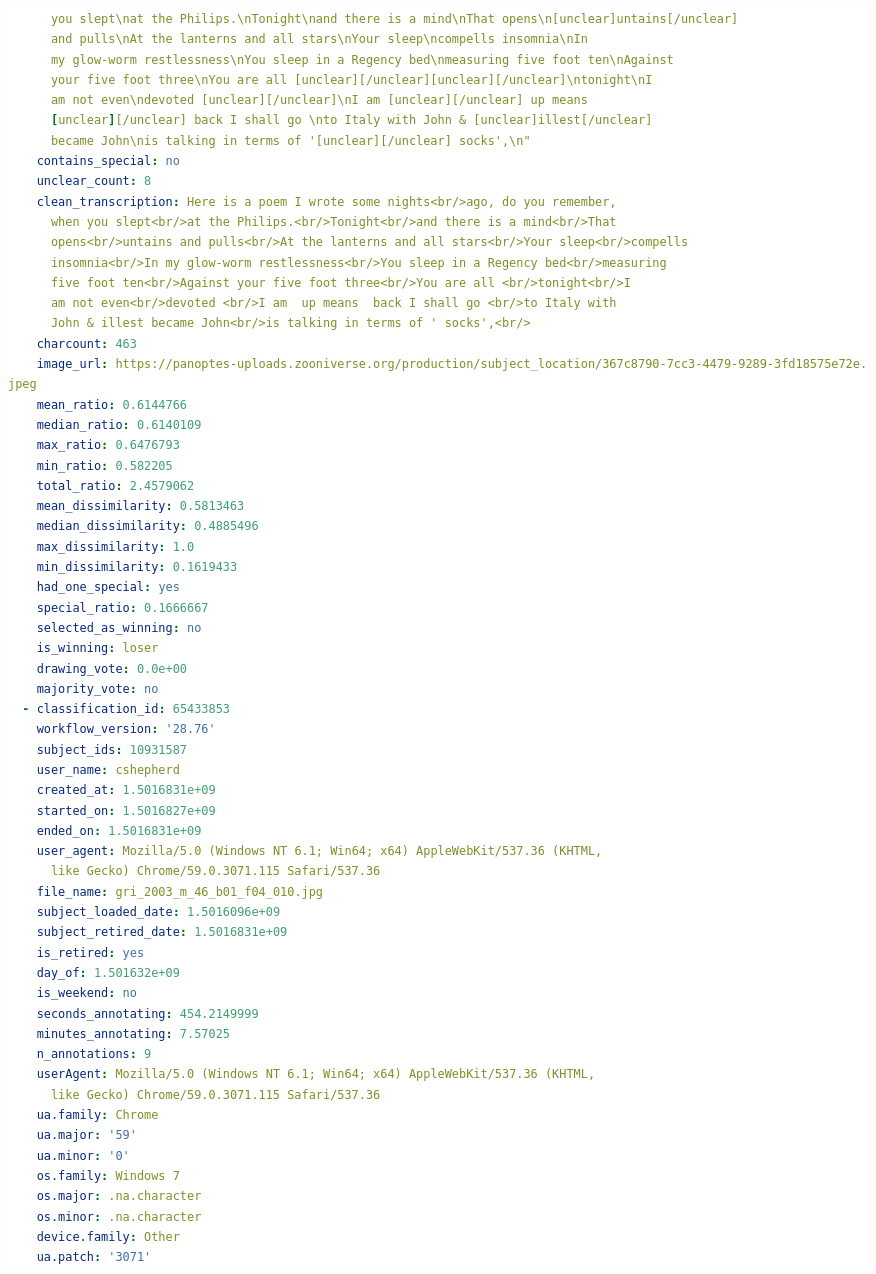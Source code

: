 ```yaml
      you slept\nat the Philips.\nTonight\nand there is a mind\nThat opens\n[unclear]untains[/unclear]
      and pulls\nAt the lanterns and all stars\nYour sleep\ncompells insomnia\nIn
      my glow-worm restlessness\nYou sleep in a Regency bed\nmeasuring five foot ten\nAgainst
      your five foot three\nYou are all [unclear][/unclear][unclear][/unclear]\ntonight\nI
      am not even\ndevoted [unclear][/unclear]\nI am [unclear][/unclear] up means
      [unclear][/unclear] back I shall go \nto Italy with John & [unclear]illest[/unclear]
      became John\nis talking in terms of '[unclear][/unclear] socks',\n"
    contains_special: no
    unclear_count: 8
    clean_transcription: Here is a poem I wrote some nights<br/>ago, do you remember,
      when you slept<br/>at the Philips.<br/>Tonight<br/>and there is a mind<br/>That
      opens<br/>untains and pulls<br/>At the lanterns and all stars<br/>Your sleep<br/>compells
      insomnia<br/>In my glow-worm restlessness<br/>You sleep in a Regency bed<br/>measuring
      five foot ten<br/>Against your five foot three<br/>You are all <br/>tonight<br/>I
      am not even<br/>devoted <br/>I am  up means  back I shall go <br/>to Italy with
      John & illest became John<br/>is talking in terms of ' socks',<br/>
    charcount: 463
    image_url: https://panoptes-uploads.zooniverse.org/production/subject_location/367c8790-7cc3-4479-9289-3fd18575e72e.jpeg
    mean_ratio: 0.6144766
    median_ratio: 0.6140109
    max_ratio: 0.6476793
    min_ratio: 0.582205
    total_ratio: 2.4579062
    mean_dissimilarity: 0.5813463
    median_dissimilarity: 0.4885496
    max_dissimilarity: 1.0
    min_dissimilarity: 0.1619433
    had_one_special: yes
    special_ratio: 0.1666667
    selected_as_winning: no
    is_winning: loser
    drawing_vote: 0.0e+00
    majority_vote: no
  - classification_id: 65433853
    workflow_version: '28.76'
    subject_ids: 10931587
    user_name: cshepherd
    created_at: 1.5016831e+09
    started_on: 1.5016827e+09
    ended_on: 1.5016831e+09
    user_agent: Mozilla/5.0 (Windows NT 6.1; Win64; x64) AppleWebKit/537.36 (KHTML,
      like Gecko) Chrome/59.0.3071.115 Safari/537.36
    file_name: gri_2003_m_46_b01_f04_010.jpg
    subject_loaded_date: 1.5016096e+09
    subject_retired_date: 1.5016831e+09
    is_retired: yes
    day_of: 1.501632e+09
    is_weekend: no
    seconds_annotating: 454.2149999
    minutes_annotating: 7.57025
    n_annotations: 9
    userAgent: Mozilla/5.0 (Windows NT 6.1; Win64; x64) AppleWebKit/537.36 (KHTML,
      like Gecko) Chrome/59.0.3071.115 Safari/537.36
    ua.family: Chrome
    ua.major: '59'
    ua.minor: '0'
    os.family: Windows 7
    os.major: .na.character
    os.minor: .na.character
    device.family: Other
    ua.patch: '3071'
```